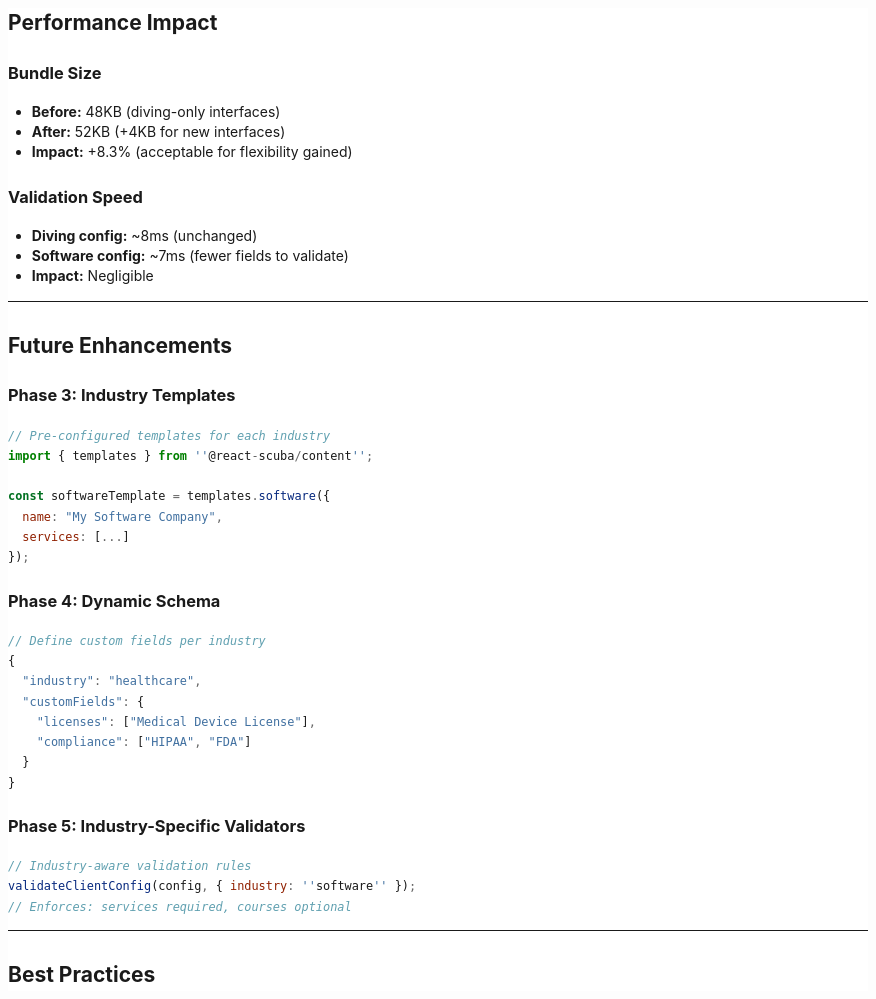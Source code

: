 
## Performance Impact

### Bundle Size
- **Before:** 48KB (diving-only interfaces)
- **After:** 52KB (+4KB for new interfaces)
- **Impact:** +8.3% (acceptable for flexibility gained)

### Validation Speed
- **Diving config:** ~8ms (unchanged)
- **Software config:** ~7ms (fewer fields to validate)
- **Impact:** Negligible

---

## Future Enhancements

### Phase 3: Industry Templates
```javascript
// Pre-configured templates for each industry
import { templates } from ''@react-scuba/content'';

const softwareTemplate = templates.software({
  name: "My Software Company",
  services: [...]
});
```

### Phase 4: Dynamic Schema
```javascript
// Define custom fields per industry
{
  "industry": "healthcare",
  "customFields": {
    "licenses": ["Medical Device License"],
    "compliance": ["HIPAA", "FDA"]
  }
}
```

### Phase 5: Industry-Specific Validators
```javascript
// Industry-aware validation rules
validateClientConfig(config, { industry: ''software'' });
// Enforces: services required, courses optional
```

---

## Best Practices
